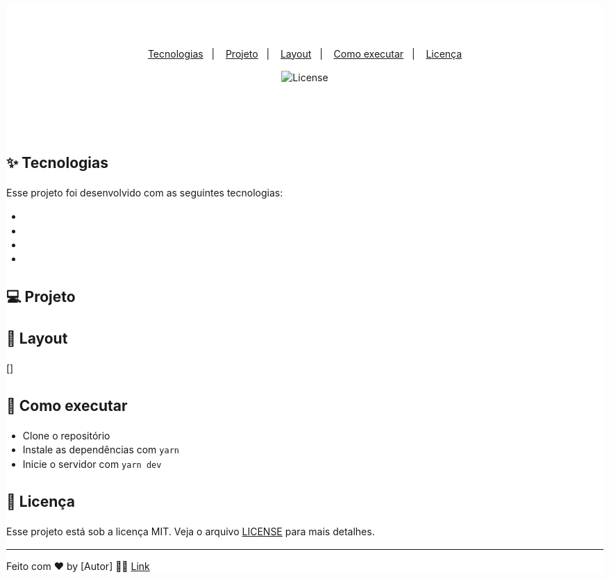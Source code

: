 <h1 align="center">
  <img alt="" title="" src=".github/logo.png" />
</h1>

<p align="center">
  <a href="#-tecnologias">Tecnologias</a>&nbsp;&nbsp;&nbsp;|&nbsp;&nbsp;&nbsp;
  <a href="#-projeto">Projeto</a>&nbsp;&nbsp;&nbsp;|&nbsp;&nbsp;&nbsp;
  <a href="#-layout">Layout</a>&nbsp;&nbsp;&nbsp;|&nbsp;&nbsp;&nbsp;
  <a href="#-como-executar">Como executar</a>&nbsp;&nbsp;&nbsp;|&nbsp;&nbsp;&nbsp;
  <a href="#-licença">Licença</a>
</p>

<p align="center">
  <img alt="License" src="https://img.shields.io/static/v1?label=license&message=MIT&color=8257E5&labelColor=000000">

</p>

<br>

<p align="center">
  <img alt="" src="" width="100%">
</p>

## ✨ Tecnologias

Esse projeto foi desenvolvido com as seguintes tecnologias:

- []()
- []()
- []()
- [](h)

## 💻 Projeto



## 🔖 Layout
[]



## 🚀 Como executar

- Clone o repositório
- Instale as dependências com `yarn`
- Inicie o servidor com `yarn dev`



## 📄 Licença

Esse projeto está sob a licença MIT. Veja o arquivo [LICENSE](LICENSE.md) para mais detalhes.

---

Feito com ♥ by [Autor] 👋🏻 [Link]()
